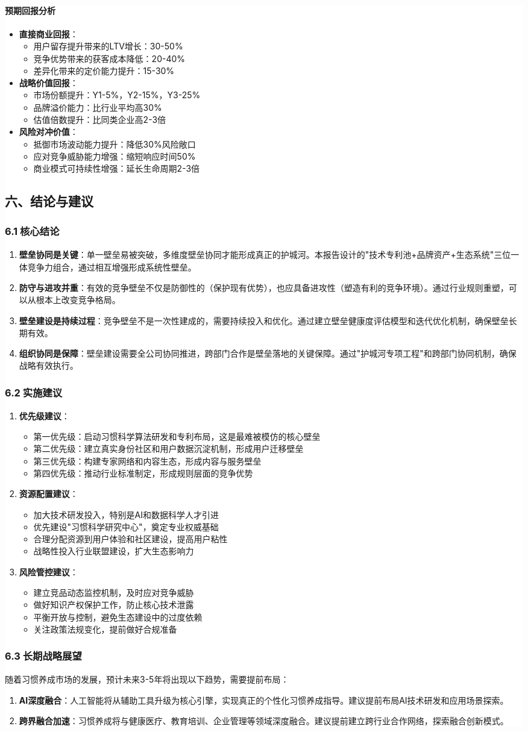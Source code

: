 #### 预期回报分析
- **直接商业回报**：
  * 用户留存提升带来的LTV增长：30-50%
  * 竞争优势带来的获客成本降低：20-40%
  * 差异化带来的定价能力提升：15-30%
- **战略价值回报**：
  * 市场份额提升：Y1-5%，Y2-15%，Y3-25%
  * 品牌溢价能力：比行业平均高30%
  * 估值倍数提升：比同类企业高2-3倍
- **风险对冲价值**：
  * 抵御市场波动能力提升：降低30%风险敞口
  * 应对竞争威胁能力增强：缩短响应时间50%
  * 商业模式可持续性增强：延长生命周期2-3倍

## 六、结论与建议

### 6.1 核心结论

1. **壁垒协同是关键**：单一壁垒易被突破，多维度壁垒协同才能形成真正的护城河。本报告设计的"技术专利池+品牌资产+生态系统"三位一体竞争力组合，通过相互增强形成系统性壁垒。

2. **防守与进攻并重**：有效的竞争壁垒不仅是防御性的（保护现有优势），也应具备进攻性（塑造有利的竞争环境）。通过行业规则重塑，可以从根本上改变竞争格局。

3. **壁垒建设是持续过程**：竞争壁垒不是一次性建成的，需要持续投入和优化。通过建立壁垒健康度评估模型和迭代优化机制，确保壁垒长期有效。

4. **组织协同是保障**：壁垒建设需要全公司协同推进，跨部门合作是壁垒落地的关键保障。通过"护城河专项工程"和跨部门协同机制，确保战略有效执行。

### 6.2 实施建议

1. **优先级建议**：
   - 第一优先级：启动习惯科学算法研发和专利布局，这是最难被模仿的核心壁垒
   - 第二优先级：建立真实身份社区和用户数据沉淀机制，形成用户迁移壁垒
   - 第三优先级：构建专家网络和内容生态，形成内容与服务壁垒
   - 第四优先级：推动行业标准制定，形成规则层面的竞争优势

2. **资源配置建议**：
   - 加大技术研发投入，特别是AI和数据科学人才引进
   - 优先建设"习惯科学研究中心"，奠定专业权威基础
   - 合理分配资源到用户体验和社区建设，提高用户粘性
   - 战略性投入行业联盟建设，扩大生态影响力

3. **风险管控建议**：
   - 建立竞品动态监控机制，及时应对竞争威胁
   - 做好知识产权保护工作，防止核心技术泄露
   - 平衡开放与控制，避免生态建设中的过度依赖
   - 关注政策法规变化，提前做好合规准备

### 6.3 长期战略展望

随着习惯养成市场的发展，预计未来3-5年将出现以下趋势，需要提前布局：

1. **AI深度融合**：人工智能将从辅助工具升级为核心引擎，实现真正的个性化习惯养成指导。建议提前布局AI技术研发和应用场景探索。

2. **跨界融合加速**：习惯养成将与健康医疗、教育培训、企业管理等领域深度融合。建议提前建立跨行业合作网络，探索融合创新模式。
